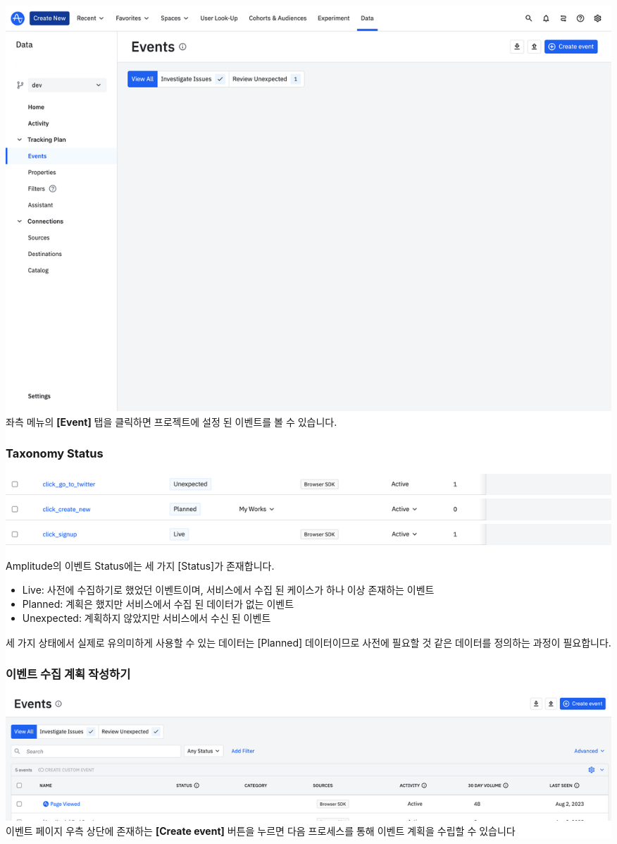 ![이벤트 목록](assets/post_images/2023-08-06-amplitude-taxonomy-for-fe/2023-08-06-23-39-12.png)  
좌측 메뉴의 **[Event]** 탭을 클릭하면 프로젝트에 설정 된 이벤트를 볼 수 있습니다.
### Taxonomy Status
![](assets/post_images/2023-08-06-amplitude-taxonomy-for-fe/2023-08-06-23-39-54.png)  
![](assets/post_images/2023-08-06-amplitude-taxonomy-for-fe/2023-08-06-23-40-07.png)  
![](assets/post_images/2023-08-06-amplitude-taxonomy-for-fe/2023-08-06-23-40-24.png)  

Amplitude의 이벤트 Status에는 세 가지 [Status]가 존재합니다.

- Live: 사전에 수집하기로 했었던 이벤트이며, 서비스에서 수집 된 케이스가 하나 이상 존재하는 이벤트
- Planned: 계획은 했지만 서비스에서 수집 된 데이터가 없는 이벤트
- Unexpected: 계획하지 않았지만 서비스에서 수신 된 이벤트

세 가지 상태에서 실제로 유의미하게 사용할 수 있는 데이터는 [Planned] 데이터이므로 사전에 필요할 것 같은 데이터를 정의하는 과정이 필요합니다.
### 이벤트 수집 계획 작성하기
![이벤트 수집 계획](assets/post_images/2023-08-06-amplitude-taxonomy-for-fe/2023-08-06-23-40-44.png)  
이벤트 페이지 우측 상단에 존재하는 **[Create event]** 버튼을 누르면 다음 프로세스를 통해 이벤트 계획을 수립할 수 있습니다
